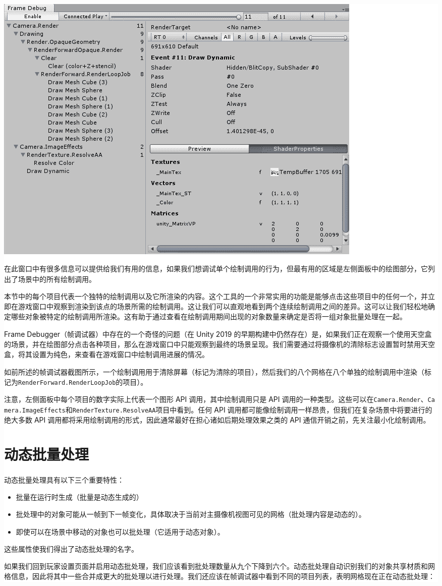 ![图片](img/e500043a-5d55-4adb-a9ff-f1dc9fc8cb74.png)

在此窗口中有很多信息可以提供给我们有用的信息，如果我们想调试单个绘制调用的行为，但最有用的区域是左侧面板中的绘图部分，它列出了场景中的所有绘制调用。

本节中的每个项目代表一个独特的绘制调用以及它所渲染的内容。这个工具的一个非常实用的功能是能够点击这些项目中的任何一个，并立即在游戏窗口中观察到渲染到该点的场景所需的绘制调用。这让我们可以直观地看到两个连续绘制调用之间的差异。这可以让我们轻松地确定哪些对象被特定的绘制调用所渲染。这有助于通过查看在绘制调用期间出现的对象数量来确定是否将一组对象批量处理在一起。

Frame Debugger（帧调试器）中存在的一个奇怪的问题（在 Unity 2019 的早期构建中仍然存在）是，如果我们正在观察一个使用天空盒的场景，并在绘图部分点击各种项目，那么在游戏窗口中只能观察到最终的场景呈现。我们需要通过将摄像机的清除标志设置暂时禁用天空盒，将其设置为纯色，来查看在游戏窗口中绘制调用进展的情况。

如前所述的帧调试器截图所示，一个绘制调用用于清除屏幕（标记为清除的项目），然后我们的八个网格在八个单独的绘制调用中渲染（标记为`RenderForward.RenderLoopJob`的项目）。

注意，左侧面板中每个项目的数字实际上代表一个图形 API 调用，其中绘制调用只是 API 调用的一种类型。这些可以在`Camera.Render`、`Camera.ImageEffects`和`RenderTexture.ResolveAA`项目中看到。任何 API 调用都可能像绘制调用一样昂贵，但我们在复杂场景中将要进行的绝大多数 API 调用都将采用绘制调用的形式，因此通常最好在担心诸如后期处理效果之类的 API 通信开销之前，先关注最小化绘制调用。

# 动态批量处理

动态批量处理具有以下三个重要特性：

+   批量在运行时生成（批量是动态生成的）

+   批处理中的对象可能从一帧到下一帧变化，具体取决于当前对主摄像机视图可见的网格（批处理内容是动态的）。

+   即使可以在场景中移动的对象也可以批处理（它适用于动态对象）。

这些属性使我们得出了动态批处理的名字。

如果我们回到玩家设置页面并启用动态批处理，我们应该看到批处理数量从九个下降到六个。动态批处理自动识别我们的对象共享材质和网格信息，因此将其中一些合并成更大的批处理以进行处理。我们还应该在帧调试器中看到不同的项目列表，表明网格现在正在动态批处理：
